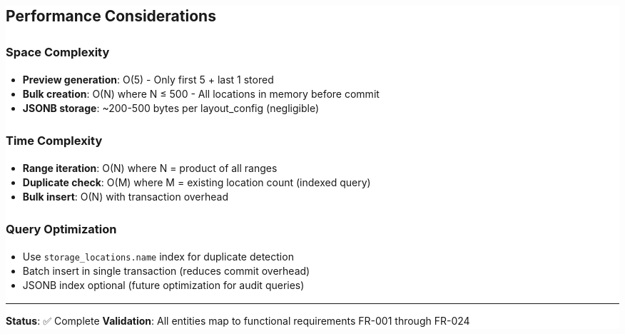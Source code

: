
## Performance Considerations

### Space Complexity
- **Preview generation**: O(5) - Only first 5 + last 1 stored
- **Bulk creation**: O(N) where N ≤ 500 - All locations in memory before commit
- **JSONB storage**: ~200-500 bytes per layout_config (negligible)

### Time Complexity
- **Range iteration**: O(N) where N = product of all ranges
- **Duplicate check**: O(M) where M = existing location count (indexed query)
- **Bulk insert**: O(N) with transaction overhead

### Query Optimization
- Use `storage_locations.name` index for duplicate detection
- Batch insert in single transaction (reduces commit overhead)
- JSONB index optional (future optimization for audit queries)

---

**Status**: ✅ Complete
**Validation**: All entities map to functional requirements FR-001 through FR-024
